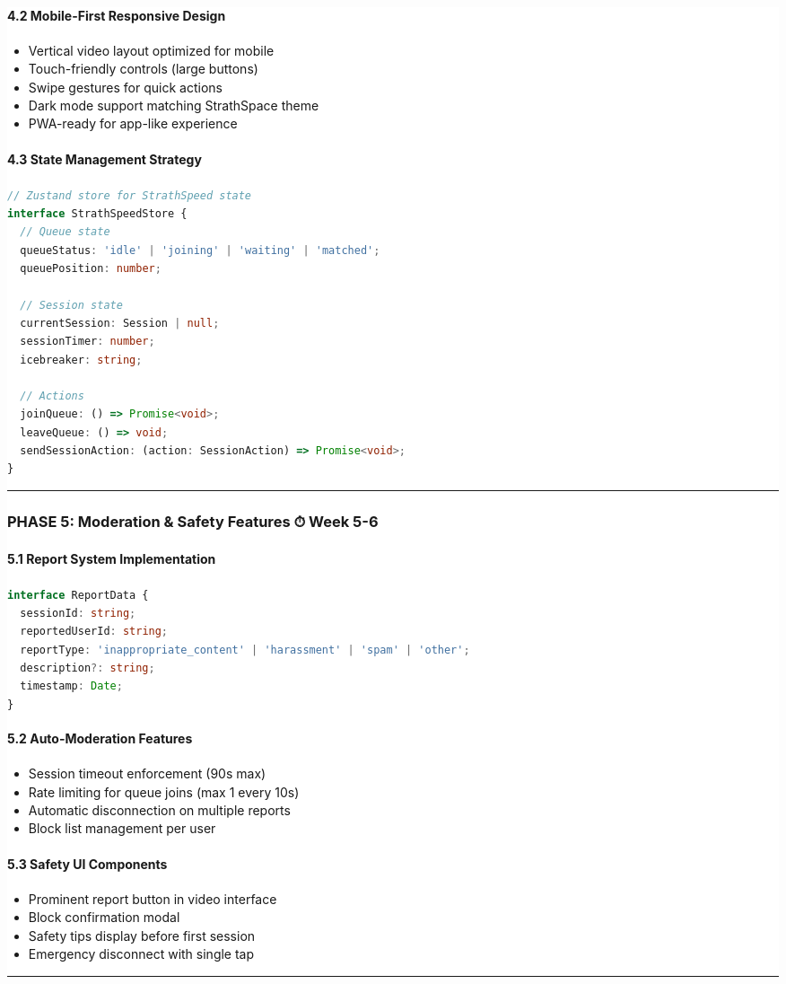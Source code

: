 #### 4.2 Mobile-First Responsive Design
- Vertical video layout optimized for mobile
- Touch-friendly controls (large buttons)
- Swipe gestures for quick actions
- Dark mode support matching StrathSpace theme
- PWA-ready for app-like experience

#### 4.3 State Management Strategy
```typescript
// Zustand store for StrathSpeed state
interface StrathSpeedStore {
  // Queue state
  queueStatus: 'idle' | 'joining' | 'waiting' | 'matched';
  queuePosition: number;
  
  // Session state
  currentSession: Session | null;
  sessionTimer: number;
  icebreaker: string;
  
  // Actions
  joinQueue: () => Promise<void>;
  leaveQueue: () => void;
  sendSessionAction: (action: SessionAction) => Promise<void>;
}
```

---

### **PHASE 5: Moderation & Safety Features** ⏱ Week 5-6

#### 5.1 Report System Implementation
```typescript
interface ReportData {
  sessionId: string;
  reportedUserId: string;
  reportType: 'inappropriate_content' | 'harassment' | 'spam' | 'other';
  description?: string;
  timestamp: Date;
}
```

#### 5.2 Auto-Moderation Features
- Session timeout enforcement (90s max)
- Rate limiting for queue joins (max 1 every 10s)
- Automatic disconnection on multiple reports
- Block list management per user

#### 5.3 Safety UI Components
- Prominent report button in video interface
- Block confirmation modal
- Safety tips display before first session
- Emergency disconnect with single tap

---